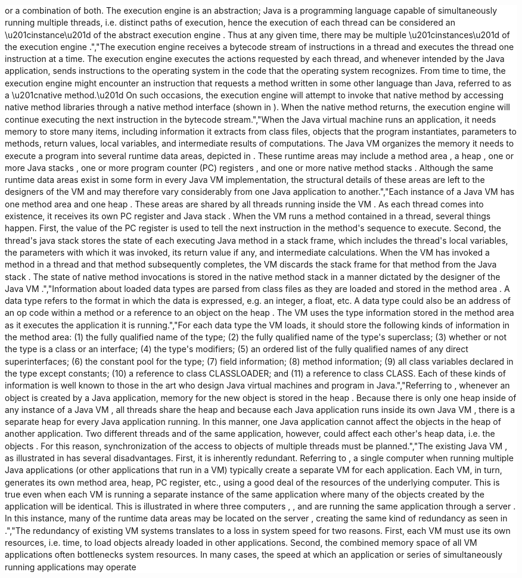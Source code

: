 or a combination of both. The execution engine  is an abstraction; Java is a programming language capable of simultaneously running multiple threads, i.e. distinct paths of execution, hence the execution of each thread can be considered an \u201cinstance\u201d of the abstract execution engine . Thus at any given time, there may be multiple \u201cinstances\u201d of the execution engine .","The execution engine  receives a bytecode stream of instructions in a thread and executes the thread one instruction at a time. The execution engine  executes the actions requested by each thread, and whenever intended by the Java application, sends instructions to the operating system in the code that the operating system recognizes. From time to time, the execution engine  might encounter an instruction that requests a method written in some other language than Java, referred to as a \u201cnative method.\u201d On such occasions, the execution engine  will attempt to invoke that native method by accessing native method libraries  through a native method interface  (shown in ). When the native method returns, the execution engine  will continue executing the next instruction in the bytecode stream.","When the Java virtual machine  runs an application, it needs memory to store many items, including information it extracts from class files, objects that the program instantiates, parameters to methods, return values, local variables, and intermediate results of computations. The Java VM  organizes the memory it needs to execute a program into several runtime data areas, depicted in . These runtime areas may include a method area , a heap , one or more Java stacks , one or more program counter (PC) registers , and one or more native method stacks . Although the same runtime data areas exist in some form in every Java VM implementation, the structural details of these areas are left to the designers of the VM and may therefore vary considerably from one Java application to another.","Each instance of a Java VM  has one method area  and one heap . These areas are shared by all threads running inside the VM . As each thread comes into existence, it receives its own PC register  and Java stack . When the VM  runs a method contained in a thread, several things happen. First, the value of the PC register is used to tell the next instruction in the method's sequence to execute. Second, the thread's java stack  stores the state of each executing Java method in a stack frame, which includes the thread's local variables, the parameters with which it was invoked, its return value if any, and intermediate calculations. When the VM  has invoked a method in a thread and that method subsequently completes, the VM  discards the stack frame for that method from the Java stack . The state of native method invocations is stored in the native method stack  in a manner dictated by the designer of the Java VM .","Information about loaded data types are parsed from class files as they are loaded and stored in the method area . A data type refers to the format in which the data is expressed, e.g. an integer, a float, etc. A data type could also be an address of an op code within a method or a reference to an object on the heap . The VM  uses the type information stored in the method area  as it executes the application it is running.","For each data type the VM  loads, it should store the following kinds of information in the method area: (1) the fully qualified name of the type; (2) the fully qualified name of the type's superclass; (3) whether or not the type is a class or an interface; (4) the type's modifiers; (5) an ordered list of the fully qualified names of any direct superinterfaces; (6) the constant pool for the type; (7) field information; (8) method information; (9) all class variables declared in the type except constants; (10) a reference to class CLASSLOADER; and (11) a reference to class CLASS. Each of these kinds of information is well known to those in the art who design Java virtual machines and program in Java.","Referring to , whenever an object  is created by a Java application, memory for the new object  is stored in the heap . Because there is only one heap  inside of any instance of a Java VM , all threads share the heap  and because each Java application runs inside its own Java VM , there is a separate heap  for every Java application running. In this manner, one Java application cannot affect the objects  in the heap  of another application. Two different threads  and  of the same application, however, could affect each other's heap data, i.e. the objects . For this reason, synchronization of the access to objects of multiple threads must be planned.","The existing Java VM , as illustrated in  has several disadvantages. First, it is inherently redundant. Referring to , a single computer when running multiple Java applications (or other applications that run in a VM) typically create a separate VM for each application. Each VM, in turn, generates its own method area, heap, PC register, etc., using a good deal of the resources of the underlying computer. This is true even when each VM is running a separate instance of the same application where many of the objects created by the application will be identical. This is illustrated in  where three computers , , and  are running the same application  through a server . In this instance, many of the runtime data areas may be located on the server , creating the same kind of redundancy as seen in .","The redundancy of existing VM systems translates to a loss in system speed for two reasons. First, each VM must use its own resources, i.e. time, to load objects already loaded in other applications. Second, the combined memory space of all VM applications often bottlenecks system resources. In many cases, the speed at which an application or series of simultaneously running applications may operate